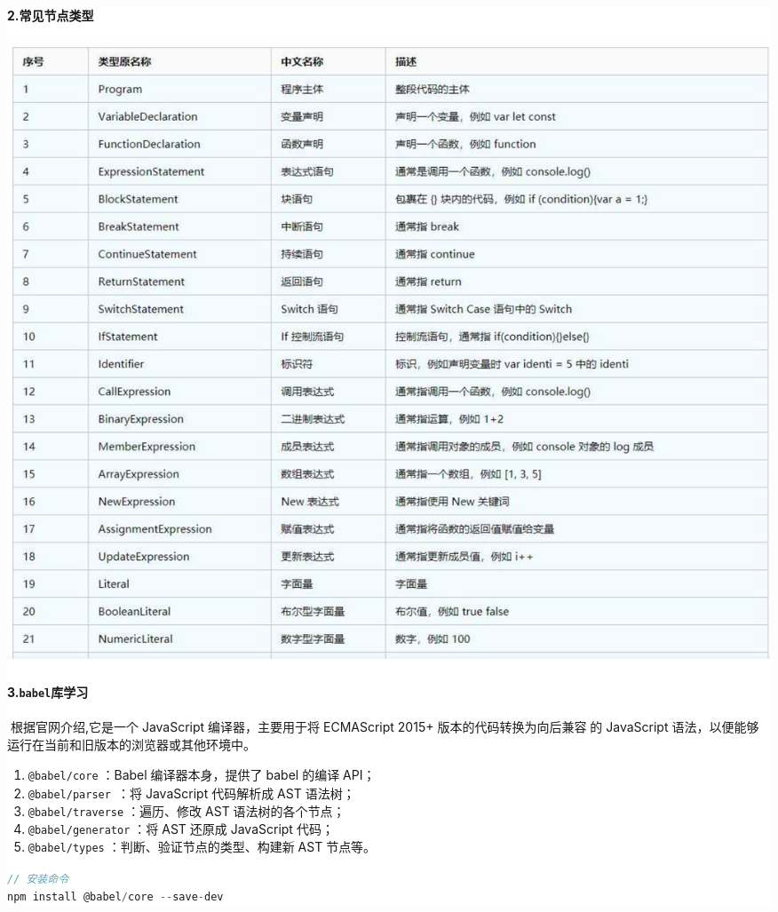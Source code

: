 #### 2.常见节点类型

![](./images/067.png)

#### 3.`babel`库学习

​ 根据官网介绍,它是一个 JavaScript 编译器，主要用于将 ECMAScript 2015+ 版本的代码转换为向后兼容 的 JavaScript 语法，以便能够运行在当前和旧版本的浏览器或其他环境中。

1.  `@babel/core` ：Babel 编译器本身，提供了 babel 的编译 API；
2.  `@babel/parser `：将 JavaScript 代码解析成 AST 语法树；
3.  `@babel/traverse` ：遍历、修改 AST 语法树的各个节点；
4.  `@babel/generator` ：将 AST 还原成 JavaScript 代码；
5.  `@babel/types` ：判断、验证节点的类型、构建新 AST 节点等。

```JavaScript
// 安装命令
npm install @babel/core --save-dev
```
